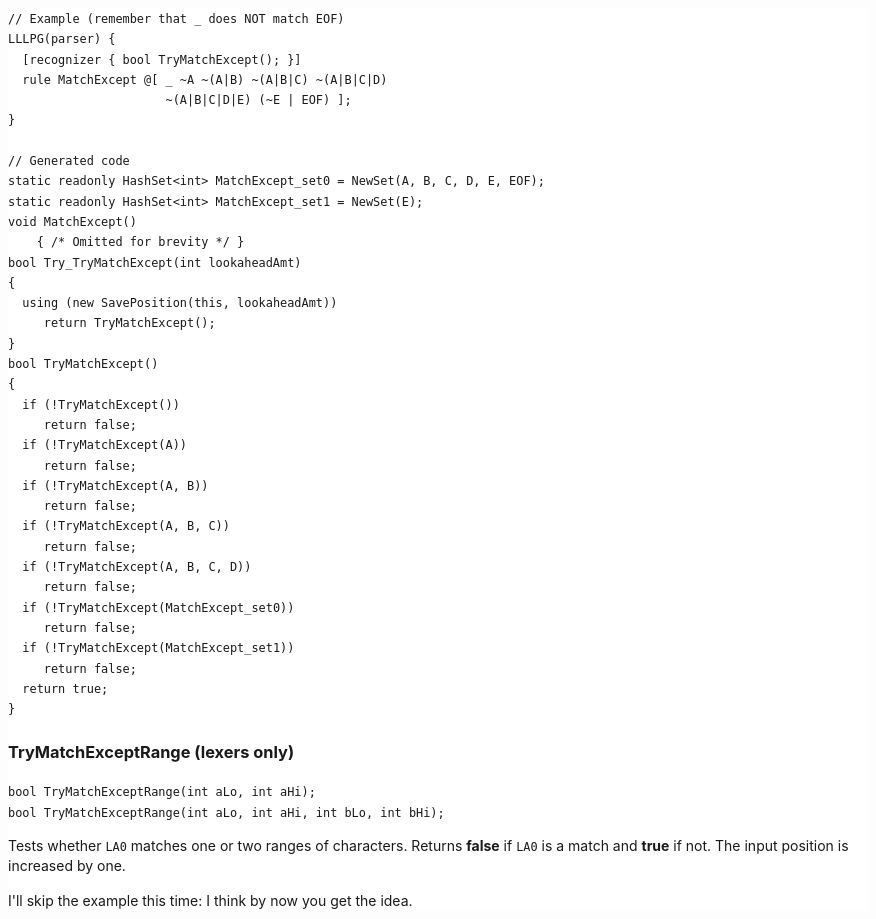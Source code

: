 	// Example (remember that _ does NOT match EOF)
	LLLPG(parser) {
	  [recognizer { bool TryMatchExcept(); }]
	  rule MatchExcept @[ _ ~A ~(A|B) ~(A|B|C) ~(A|B|C|D)
	                      ~(A|B|C|D|E) (~E | EOF) ]; 
	}

	// Generated code
	static readonly HashSet<int> MatchExcept_set0 = NewSet(A, B, C, D, E, EOF);
	static readonly HashSet<int> MatchExcept_set1 = NewSet(E);
	void MatchExcept()
		{ /* Omitted for brevity */ }
	bool Try_TryMatchExcept(int lookaheadAmt)
	{
	  using (new SavePosition(this, lookaheadAmt))
		 return TryMatchExcept();
	}
	bool TryMatchExcept()
	{
	  if (!TryMatchExcept())
		 return false;
	  if (!TryMatchExcept(A))
		 return false;
	  if (!TryMatchExcept(A, B))
		 return false;
	  if (!TryMatchExcept(A, B, C))
		 return false;
	  if (!TryMatchExcept(A, B, C, D))
		 return false;
	  if (!TryMatchExcept(MatchExcept_set0))
		 return false;
	  if (!TryMatchExcept(MatchExcept_set1))
		 return false;
	  return true;
	}

### TryMatchExceptRange (lexers only) ###

	bool TryMatchExceptRange(int aLo, int aHi);
	bool TryMatchExceptRange(int aLo, int aHi, int bLo, int bHi);

Tests whether `LA0` matches one or two ranges of characters. Returns **false** if `LA0` is a match and **true** if not. The input position is increased by one.

I'll skip the example this time: I think by now you get the idea.
